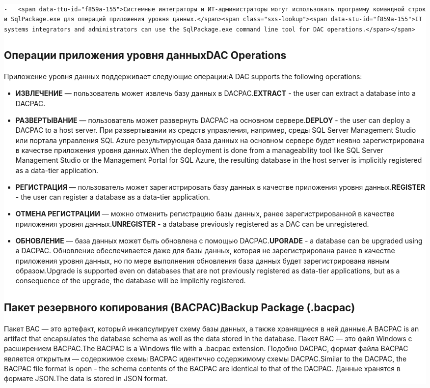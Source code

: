    -   <span data-ttu-id="f859a-155">Системные интеграторы и ИТ-администраторы могут использовать программу командной строки SqlPackage.exe для операций приложения уровня данных.</span><span class="sxs-lookup"><span data-stu-id="f859a-155">IT systems integrators and administrators can use the SqlPackage.exe command line tool for DAC operations.</span></span>  
  
## <a name="dac-operations"></a><span data-ttu-id="f859a-156">Операции приложения уровня данных</span><span class="sxs-lookup"><span data-stu-id="f859a-156">DAC Operations</span></span>  
 <span data-ttu-id="f859a-157">Приложение уровня данных поддерживает следующие операции:</span><span class="sxs-lookup"><span data-stu-id="f859a-157">A DAC supports the following operations:</span></span>  
  
-   <span data-ttu-id="f859a-158">**ИЗВЛЕЧЕНИЕ** — пользователь может извлечь базу данных в DACPAC.</span><span class="sxs-lookup"><span data-stu-id="f859a-158">**EXTRACT** - the user can extract a database into a DACPAC.</span></span>  
  
-   <span data-ttu-id="f859a-159">**РАЗВЕРТЫВАНИЕ** — пользователь может развернуть DACPAC на основном сервере.</span><span class="sxs-lookup"><span data-stu-id="f859a-159">**DEPLOY** - the user can deploy a DACPAC to a host server.</span></span> <span data-ttu-id="f859a-160">При развертывании из средств управления, например, среды SQL Server Management Studio или портала управления SQL Azure результирующая база данных на основном сервере будет неявно зарегистрирована в качестве приложения уровня данных.</span><span class="sxs-lookup"><span data-stu-id="f859a-160">When the deployment is done from a manageability tool like SQL Server Management Studio or the Management Portal for SQL Azure, the resulting database in the host server is implicitly registered as a data-tier application.</span></span>  
  
-   <span data-ttu-id="f859a-161">**РЕГИСТРАЦИЯ** — пользователь может зарегистрировать базу данных в качестве приложения уровня данных.</span><span class="sxs-lookup"><span data-stu-id="f859a-161">**REGISTER** - the user can register a database as a data-tier application.</span></span>  
  
-   <span data-ttu-id="f859a-162">**ОТМЕНА РЕГИСТРАЦИИ** — можно отменить регистрацию базы данных, ранее зарегистрированной в качестве приложения уровня данных.</span><span class="sxs-lookup"><span data-stu-id="f859a-162">**UNREGISTER** - a database previously registered as a DAC can be unregistered.</span></span>  
  
-   <span data-ttu-id="f859a-163">**ОБНОВЛЕНИЕ** — база данных может быть обновлена с помощью DACPAC.</span><span class="sxs-lookup"><span data-stu-id="f859a-163">**UPGRADE** - a database can be upgraded using a DACPAC.</span></span> <span data-ttu-id="f859a-164">Обновление обеспечивается даже для базы данных, которая не зарегистрирована ранее в качестве приложения уровня данных, но по мере выполнения обновления база данных будет зарегистрирована явным образом.</span><span class="sxs-lookup"><span data-stu-id="f859a-164">Upgrade is supported even on databases that are not previously registered as data-tier applications, but as a consequence of the upgrade, the database will be implicitly registered.</span></span>  
  
## <a name="backup-package-bacpac"></a><span data-ttu-id="f859a-165">Пакет резервного копирования (BACPAC)</span><span class="sxs-lookup"><span data-stu-id="f859a-165">Backup Package (.bacpac)</span></span>  
 <span data-ttu-id="f859a-166">Пакет BAC — это артефакт, который инкапсулирует схему базы данных, а также хранящиеся в ней данные.</span><span class="sxs-lookup"><span data-stu-id="f859a-166">A BACPAC is an artifact that encapsulates the database schema as well as the data stored in the database.</span></span> <span data-ttu-id="f859a-167">Пакет BAC — это файл Windows с расширением BACPAC.</span><span class="sxs-lookup"><span data-stu-id="f859a-167">The BACPAC is a Windows file with a .bacpac extension.</span></span> <span data-ttu-id="f859a-168">Подобно DACPAC, формат файла BACPAC является открытым — содержимое схемы BACPAC идентично содержимому схемы DACPAC.</span><span class="sxs-lookup"><span data-stu-id="f859a-168">Similar to the DACPAC, the BACPAC file format is open - the schema contents of the BACPAC are identical to that of the DACPAC.</span></span> <span data-ttu-id="f859a-169">Данные хранятся в формате JSON.</span><span class="sxs-lookup"><span data-stu-id="f859a-169">The data is stored in JSON format.</span></span>  
  